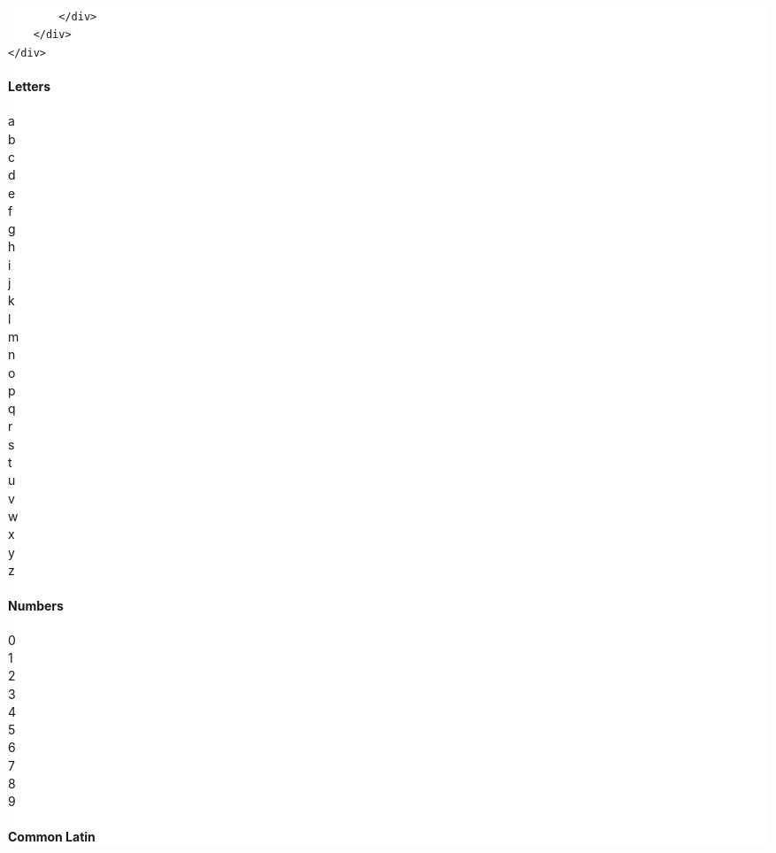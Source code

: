             </div>
        </div>
    </div>
</div>
<div id="option2" class="size_chart secondary-font">
    <div class="module-container">
        <div>
            <h4>Letters</h4>
        </div>
        <div class="grid-typography">
            <div class="typographic-items">
                <div class="item"><span>a</span></div>
                <div class="item"><span>b</span></div>
                <div class="item"><span>c</span></div>
                <div class="item"><span>d</span></div>
                <div class="item"><span>e</span></div>
                <div class="item"><span>f</span></div>
                <div class="item"><span>g</span></div>
                <div class="item"><span>h</span></div>
                <div class="item"><span>i</span></div>
                <div class="item"><span>j</span></div>
                <div class="item"><span>k</span></div>
                <div class="item"><span>l</span></div>
                <div class="item"><span>m</span></div>
                <div class="item"><span>n</span></div>
                <div class="item"><span>o</span></div>
                <div class="item"><span>p</span></div>
                <div class="item"><span>q</span></div>
                <div class="item"><span>r</span></div>
                <div class="item"><span>s</span></div>
                <div class="item"><span>t</span></div>
                <div class="item"><span>u</span></div>
                <div class="item"><span>v</span></div>
                <div class="item"><span>w</span></div>
                <div class="item"><span>x</span></div>
                <div class="item"><span>y</span></div>
                <div class="item"><span>z</span></div>
            </div>
        </div>
    </div>
    <div class="module-container">
        <div>
            <h4>Numbers</h4>
        </div>
        <div class="grid-typography">
            <div class="typographic-items">
                <div class="item"><span>0</span></div>
                <div class="item"><span>1</span></div>
                <div class="item"><span>2</span></div>
                <div class="item"><span>3</span></div>
                <div class="item"><span>4</span></div>
                <div class="item"><span>5</span></div>
                <div class="item"><span>6</span></div>
                <div class="item"><span>7</span></div>
                <div class="item"><span>8</span></div>
                <div class="item"><span>9</span></div>
            </div>
        </div>
    </div>
    <div class="module-container">
        <div>
            <h4>Common Latin</h4>
        </div>
        <div class="grid-typography">